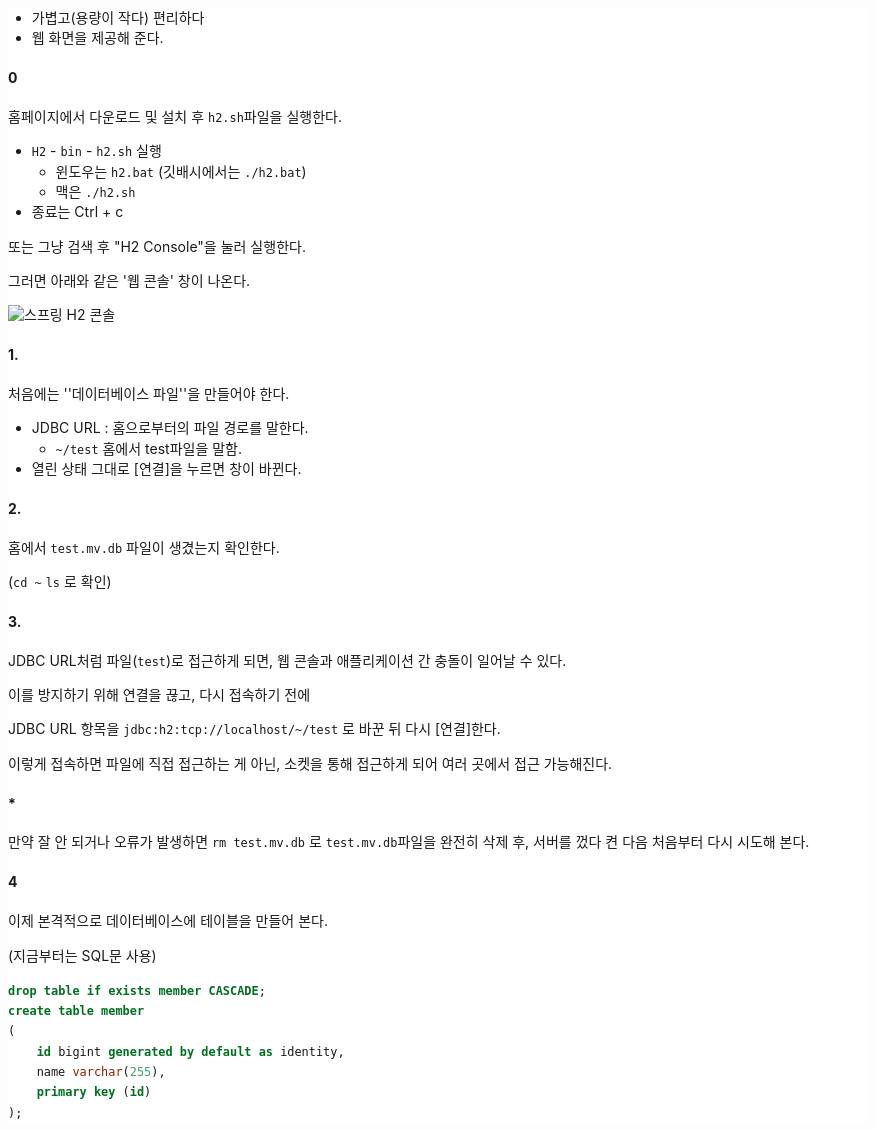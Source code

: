 - 가볍고(용량이 작다) 편리하다
- 웹 화면을 제공해 준다.

#### 0

홈페이지에서 다운로드 및 설치 후 `h2.sh`파일을 실행한다. 

- `H2` - `bin` - `h2.sh` 실행 
  - 윈도우는 `h2.bat` (깃배시에서는 `./h2.bat`)
  - 맥은 `./h2.sh`
- 종료는 Ctrl + c

또는 그냥 검색 후 "H2 Console"을 눌러 실행한다.

그러면 아래와 같은 '웹 콘솔' 창이 나온다.

![스프링 H2 콘솔](https://user-images.githubusercontent.com/67407678/109979578-62924a00-7d42-11eb-9fcb-2f5d1beb68b7.PNG)

#### 1. 

처음에는 ''데이터베이스 파일''을 만들어야 한다.

- JDBC URL : 홈으로부터의 파일 경로를 말한다. 
  - `~/test`  홈에서 test파일을 말함.
- 열린 상태 그대로 [연결]을 누르면 창이 바뀐다.

#### 2.

홈에서 `test.mv.db` 파일이 생겼는지 확인한다.

(`cd ~` `ls` 로 확인)

#### 3.

JDBC URL처럼 파일(`test`)로 접근하게 되면, 웹 콘솔과 애플리케이션 간 충돌이 일어날 수 있다.

이를 방지하기 위해 연결을 끊고, 다시 접속하기 전에

 JDBC URL 항목을 `jdbc:h2:tcp://localhost/~/test` 로 바꾼 뒤 다시 [연결]한다.

이렇게 접속하면 파일에 직접 접근하는 게 아닌, 소켓을 통해 접근하게 되어 여러 곳에서 접근 가능해진다.

#### *

만약 잘 안 되거나 오류가 발생하면 `rm test.mv.db` 로 `test.mv.db`파일을 완전히 삭제 후, 서버를 껐다 켠 다음 처음부터 다시 시도해 본다.

#### 4

이제 본격적으로 데이터베이스에 테이블을 만들어 본다.

(지금부터는 SQL문 사용)

```sql
drop table if exists member CASCADE;
create table member
(
	id bigint generated by default as identity,
    name varchar(255),
    primary key (id)
);
```
